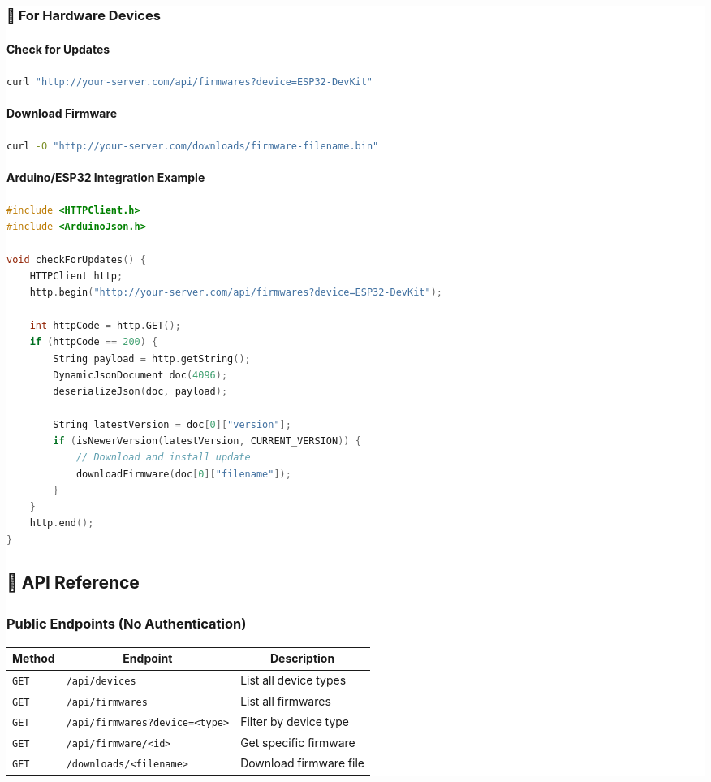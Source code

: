 ### 🤖 **For Hardware Devices**

#### Check for Updates
```bash
curl "http://your-server.com/api/firmwares?device=ESP32-DevKit"
```

#### Download Firmware
```bash
curl -O "http://your-server.com/downloads/firmware-filename.bin"
```

#### Arduino/ESP32 Integration Example
```cpp
#include <HTTPClient.h>
#include <ArduinoJson.h>

void checkForUpdates() {
    HTTPClient http;
    http.begin("http://your-server.com/api/firmwares?device=ESP32-DevKit");
    
    int httpCode = http.GET();
    if (httpCode == 200) {
        String payload = http.getString();
        DynamicJsonDocument doc(4096);
        deserializeJson(doc, payload);
        
        String latestVersion = doc[0]["version"];
        if (isNewerVersion(latestVersion, CURRENT_VERSION)) {
            // Download and install update
            downloadFirmware(doc[0]["filename"]);
        }
    }
    http.end();
}
```

## 🔌 API Reference

### **Public Endpoints** (No Authentication)
| Method | Endpoint | Description |
|--------|----------|-------------|
| `GET` | `/api/devices` | List all device types |
| `GET` | `/api/firmwares` | List all firmwares |
| `GET` | `/api/firmwares?device=<type>` | Filter by device type |
| `GET` | `/api/firmware/<id>` | Get specific firmware |
| `GET` | `/downloads/<filename>` | Download firmware file |
